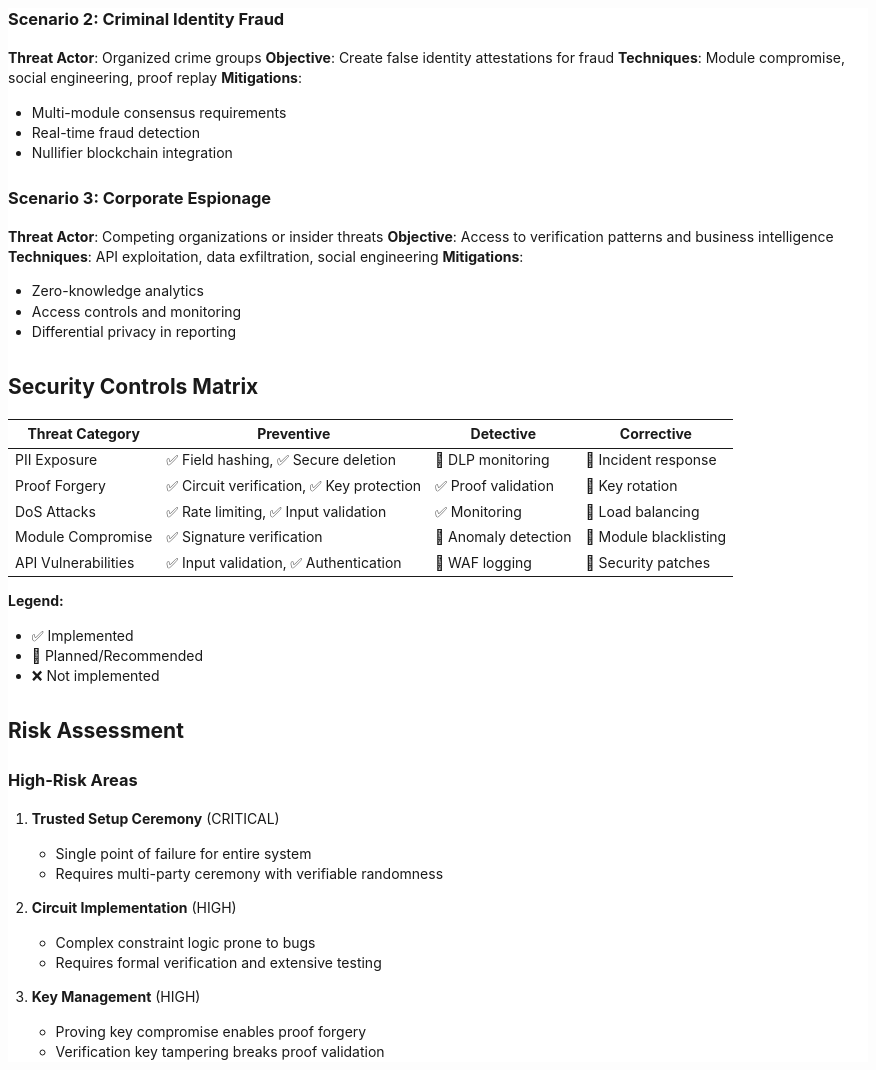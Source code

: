 ### Scenario 2: Criminal Identity Fraud
**Threat Actor**: Organized crime groups
**Objective**: Create false identity attestations for fraud
**Techniques**: Module compromise, social engineering, proof replay
**Mitigations**:
- Multi-module consensus requirements
- Real-time fraud detection
- Nullifier blockchain integration

### Scenario 3: Corporate Espionage  
**Threat Actor**: Competing organizations or insider threats
**Objective**: Access to verification patterns and business intelligence
**Techniques**: API exploitation, data exfiltration, social engineering
**Mitigations**:
- Zero-knowledge analytics
- Access controls and monitoring
- Differential privacy in reporting

## Security Controls Matrix

| Threat Category | Preventive | Detective | Corrective |
|----------------|------------|-----------|------------|
| PII Exposure | ✅ Field hashing, ✅ Secure deletion | 🔄 DLP monitoring | 🔄 Incident response |
| Proof Forgery | ✅ Circuit verification, ✅ Key protection | ✅ Proof validation | 🔄 Key rotation |
| DoS Attacks | ✅ Rate limiting, ✅ Input validation | ✅ Monitoring | 🔄 Load balancing |
| Module Compromise | ✅ Signature verification | 🔄 Anomaly detection | 🔄 Module blacklisting |
| API Vulnerabilities | ✅ Input validation, ✅ Authentication | 🔄 WAF logging | 🔄 Security patches |

**Legend:**
- ✅ Implemented
- 🔄 Planned/Recommended
- ❌ Not implemented

## Risk Assessment

### High-Risk Areas
1. **Trusted Setup Ceremony** (CRITICAL)
   - Single point of failure for entire system
   - Requires multi-party ceremony with verifiable randomness
   
2. **Circuit Implementation** (HIGH)
   - Complex constraint logic prone to bugs
   - Requires formal verification and extensive testing

3. **Key Management** (HIGH)
   - Proving key compromise enables proof forgery
   - Verification key tampering breaks proof validation
